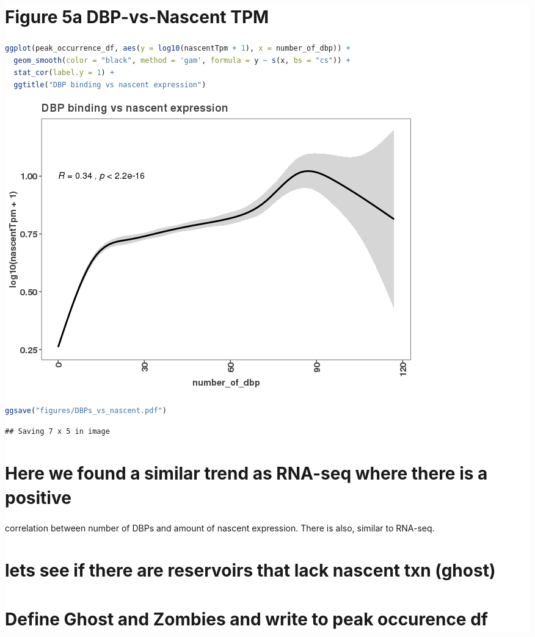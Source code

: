 Figure 5a DBP-vs-Nascent TPM
============================

``` r
ggplot(peak_occurrence_df, aes(y = log10(nascentTpm + 1), x = number_of_dbp)) +
  geom_smooth(color = "black", method = 'gam', formula = y ~ s(x, bs = "cs")) +
  stat_cor(label.y = 1) +
  ggtitle("DBP binding vs nascent expression")
```

![](11_reservoir_chromatin_properties_files/figure-markdown_github/unnamed-chunk-3-1.png)

``` r
ggsave("figures/DBPs_vs_nascent.pdf")
```

    ## Saving 7 x 5 in image

Here we found a similar trend as RNA-seq where there is a positive
==================================================================

correlation between number of DBPs and amount of nascent expression. There is also, similar to RNA-seq.

lets see if there are reservoirs that lack nascent txn (ghost)
==============================================================

Define Ghost and Zombies and write to peak occurence df
=======================================================
